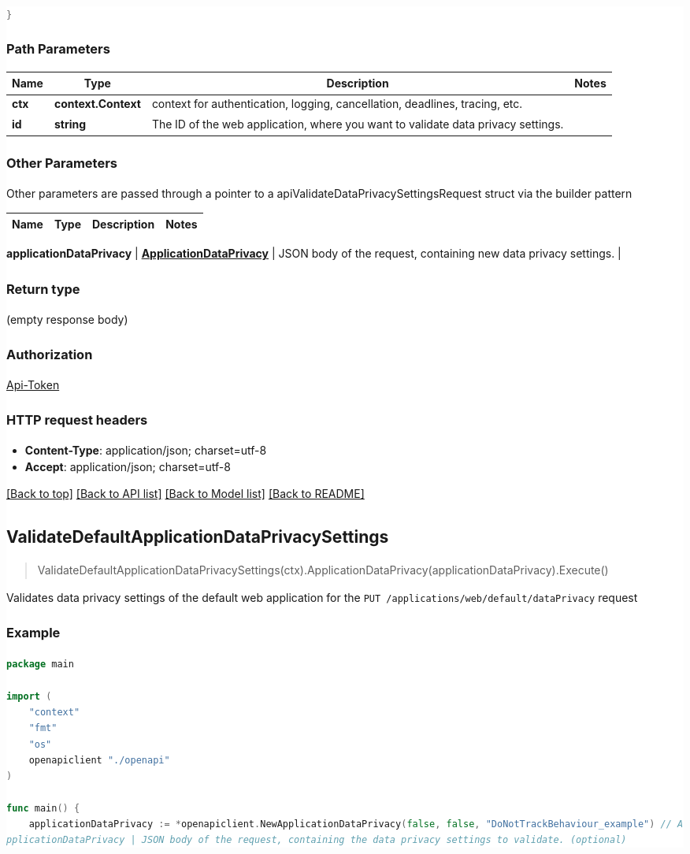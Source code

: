 ```go
}
```

### Path Parameters


Name | Type | Description  | Notes
------------- | ------------- | ------------- | -------------
**ctx** | **context.Context** | context for authentication, logging, cancellation, deadlines, tracing, etc.
**id** | **string** | The ID of the web application, where you want to validate data privacy settings. | 

### Other Parameters

Other parameters are passed through a pointer to a apiValidateDataPrivacySettingsRequest struct via the builder pattern


Name | Type | Description  | Notes
------------- | ------------- | ------------- | -------------

 **applicationDataPrivacy** | [**ApplicationDataPrivacy**](ApplicationDataPrivacy.md) | JSON body of the request, containing new data privacy settings. | 

### Return type

 (empty response body)

### Authorization

[Api-Token](../README.md#Api-Token)

### HTTP request headers

- **Content-Type**: application/json; charset=utf-8
- **Accept**: application/json; charset=utf-8

[[Back to top]](#) [[Back to API list]](../README.md#documentation-for-api-endpoints)
[[Back to Model list]](../README.md#documentation-for-models)
[[Back to README]](../README.md)


## ValidateDefaultApplicationDataPrivacySettings

> ValidateDefaultApplicationDataPrivacySettings(ctx).ApplicationDataPrivacy(applicationDataPrivacy).Execute()

Validates data privacy settings of the default web application for the `PUT /applications/web/default/dataPrivacy` request

### Example

```go
package main

import (
    "context"
    "fmt"
    "os"
    openapiclient "./openapi"
)

func main() {
    applicationDataPrivacy := *openapiclient.NewApplicationDataPrivacy(false, false, "DoNotTrackBehaviour_example") // ApplicationDataPrivacy | JSON body of the request, containing the data privacy settings to validate. (optional)
```